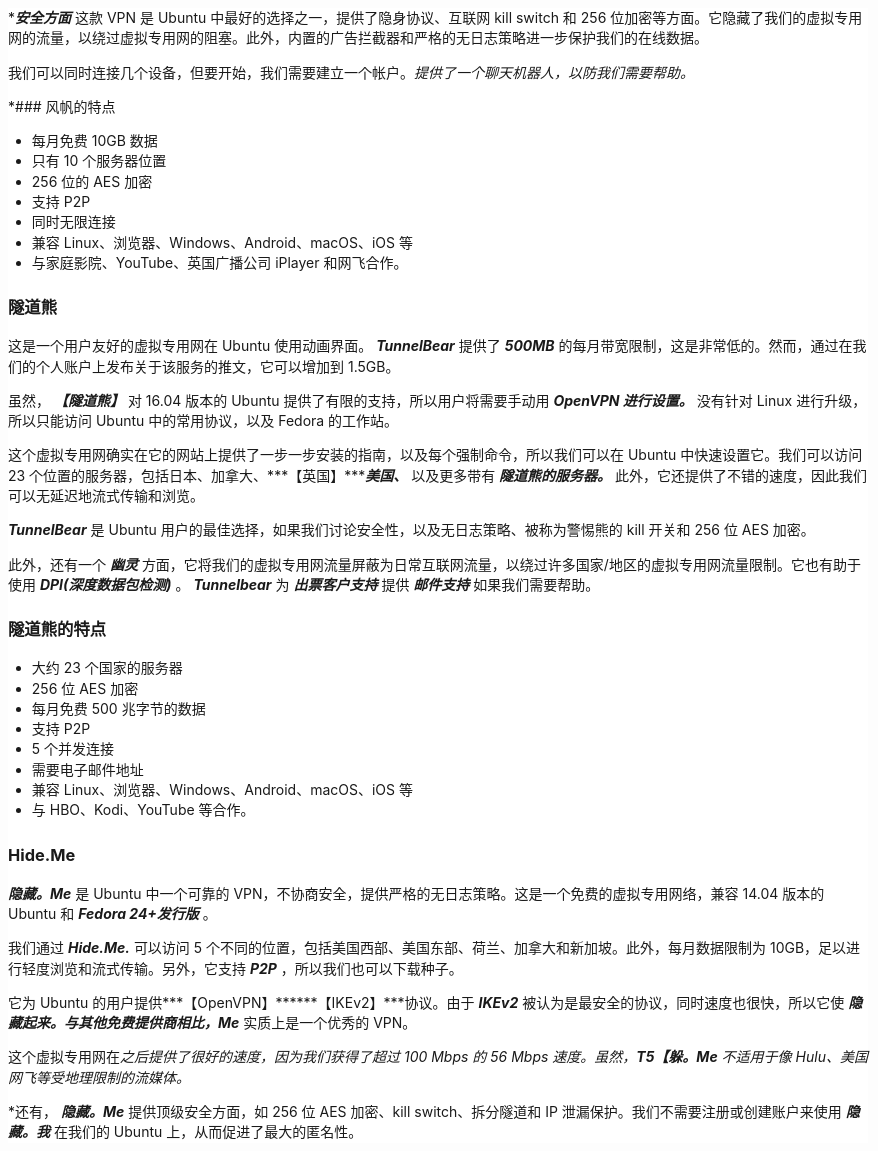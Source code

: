  ****安全方面*** 这款 VPN 是 Ubuntu 中最好的选择之一，提供了隐身协议、互联网 kill switch 和 256 位加密等方面。它隐藏了我们的虚拟专用网的流量，以绕过虚拟专用网的阻塞。此外，内置的广告拦截器和严格的无日志策略进一步保护我们的在线数据。

我们可以同时连接几个设备，但要开始，我们需要建立一个帐户。*提供了一个聊天机器人，以防我们需要帮助。*

 *### 风帆的特点

*   每月免费 10GB 数据
*   只有 10 个服务器位置
*   256 位的 AES 加密
*   支持 P2P
*   同时无限连接
*   兼容 Linux、浏览器、Windows、Android、macOS、iOS 等
*   与家庭影院、YouTube、英国广播公司 iPlayer 和网飞合作。

### 隧道熊

这是一个用户友好的虚拟专用网在 Ubuntu 使用动画界面。 ***TunnelBear*** 提供了 ***500MB*** 的每月带宽限制，这是非常低的。然而，通过在我们的个人账户上发布关于该服务的推文，它可以增加到 1.5GB。

虽然， ***【隧道熊】*** 对 16.04 版本的 Ubuntu 提供了有限的支持，所以用户将需要手动用 ***OpenVPN 进行设置。*** 没有针对 Linux 进行升级，所以只能访问 Ubuntu 中的常用协议，以及 Fedora 的工作站。

这个虚拟专用网确实在它的网站上提供了一步一步安装的指南，以及每个强制命令，所以我们可以在 Ubuntu 中快速设置它。我们可以访问 23 个位置的服务器，包括日本、加拿大、***【英国】******美国、*** 以及更多带有 ***隧道熊的服务器。*** 此外，它还提供了不错的速度，因此我们可以无延迟地流式传输和浏览。

***TunnelBear*** 是 Ubuntu 用户的最佳选择，如果我们讨论安全性，以及无日志策略、被称为警惕熊的 kill 开关和 256 位 AES 加密。

此外，还有一个 ***幽灵*** 方面，它将我们的虚拟专用网流量屏蔽为日常互联网流量，以绕过许多国家/地区的虚拟专用网流量限制。它也有助于使用 ***DPI(深度数据包检测)*** 。 ***Tunnelbear*** 为 ***出票客户支持*** 提供 ***邮件支持*** 如果我们需要帮助。

### 隧道熊的特点

*   大约 23 个国家的服务器
*   256 位 AES 加密
*   每月免费 500 兆字节的数据
*   支持 P2P
*   5 个并发连接
*   需要电子邮件地址
*   兼容 Linux、浏览器、Windows、Android、macOS、iOS 等
*   与 HBO、Kodi、YouTube 等合作。

### Hide.Me

***隐藏。Me*** 是 Ubuntu 中一个可靠的 VPN，不协商安全，提供严格的无日志策略。这是一个免费的虚拟专用网络，兼容 14.04 版本的 Ubuntu 和 ***Fedora 24+发行版*** 。

我们通过 ***Hide.Me.*** 可以访问 5 个不同的位置，包括美国西部、美国东部、荷兰、加拿大和新加坡。此外，每月数据限制为 10GB，足以进行轻度浏览和流式传输。另外，它支持 ***P2P*** ，所以我们也可以下载种子。

它为 Ubuntu 的用户提供***【OpenVPN】******【IKEv2】***协议。由于 ***IKEv2*** 被认为是最安全的协议，同时速度也很快，所以它使 ***隐藏起来。与其他免费提供商相比，Me*** 实质上是一个优秀的 VPN。

这个虚拟专用网在*之后提供了很好的速度，因为我们获得了超过 100 Mbps 的 56 Mbps 速度。虽然，**T5【躲。Me** 不适用于像 Hulu、美国网飞等受地理限制的流媒体。*

 *还有， ***隐藏。Me*** 提供顶级安全方面，如 256 位 AES 加密、kill switch、拆分隧道和 IP 泄漏保护。我们不需要注册或创建账户来使用 ***隐藏。我*** 在我们的 Ubuntu 上，从而促进了最大的匿名性。
